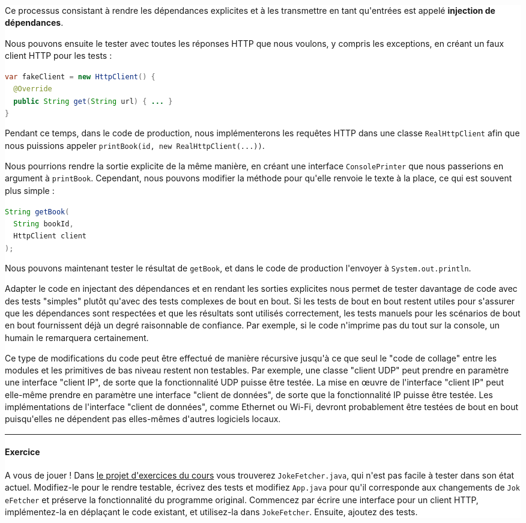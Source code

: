 Ce processus consistant à rendre les dépendances explicites et à les transmettre en tant qu'entrées est appelé **injection de dépendances**.

Nous pouvons ensuite le tester avec toutes les réponses HTTP que nous voulons, y compris les exceptions, en créant un faux client HTTP pour les tests :

```java
var fakeClient = new HttpClient() {
  @Override
  public String get(String url) { ... }
}
```

Pendant ce temps, dans le code de production, nous implémenterons les requêtes HTTP dans une classe `RealHttpClient` afin que nous puissions appeler `printBook(id, new RealHttpClient(...))`.

Nous pourrions rendre la sortie explicite de la même manière, en créant une interface `ConsolePrinter` que nous passerions en argument à `printBook`.
Cependant, nous pouvons modifier la méthode pour qu'elle renvoie le texte à la place, ce qui est souvent plus simple :

```java
String getBook(
  String bookId,
  HttpClient client
);
```

Nous pouvons maintenant tester le résultat de `getBook`, et dans le code de production l'envoyer à `System.out.println`.

Adapter le code en injectant des dépendances et en rendant les sorties explicites nous permet de tester davantage de code avec des tests "simples" plutôt qu'avec des tests complexes de bout en bout.
Si les tests de bout en bout restent utiles pour s'assurer que les dépendances sont respectées et que les résultats sont utilisés correctement,
les tests manuels pour les scénarios de bout en bout fournissent déjà un degré raisonnable de confiance. Par exemple, si le code n'imprime pas du tout sur la console, un humain le remarquera certainement.

Ce type de modifications du code peut être effectué de manière récursive jusqu'à ce que seul le "code de collage" entre les modules et les primitives de bas niveau restent non testables.
Par exemple, une classe "client UDP" peut prendre en paramètre une interface "client IP", de sorte que la fonctionnalité UDP puisse être testée.
La mise en œuvre de l'interface "client IP" peut elle-même prendre en paramètre une interface "client de données", de sorte que la fonctionnalité IP puisse être testée.
Les implémentations de l'interface "client de données", comme Ethernet ou Wi-Fi, devront probablement être testées de bout en bout puisqu'elles ne dépendent pas elles-mêmes d'autres logiciels locaux.

---
#### Exercice
A vous de jouer ! Dans [le projet d'exercices du cours](exercises/lecture) vous trouverez `JokeFetcher.java`, qui n'est pas facile à tester dans son état actuel.
Modifiez-le pour le rendre testable, écrivez des tests et modifiez `App.java` pour qu'il corresponde aux changements de `JokeFetcher` et préserve la fonctionnalité du programme original.
Commencez par écrire une interface pour un client HTTP, implémentez-la en déplaçant le code existant, et utilisez-la dans `JokeFetcher`. Ensuite, ajoutez des tests.
